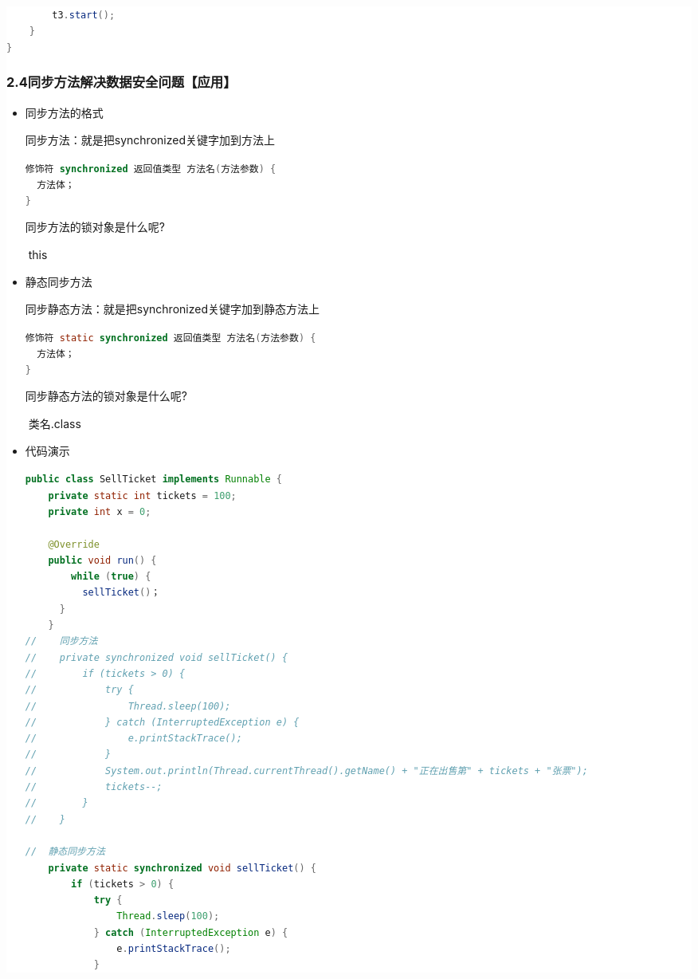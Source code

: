   ```java
          t3.start();
      }
  }
  ```

### 2.4同步方法解决数据安全问题【应用】

- 同步方法的格式

  同步方法：就是把synchronized关键字加到方法上

  ```java
  修饰符 synchronized 返回值类型 方法名(方法参数) { 
  	方法体；
  }
  ```

  同步方法的锁对象是什么呢?

  ​	this

- 静态同步方法

  同步静态方法：就是把synchronized关键字加到静态方法上

  ```java
  修饰符 static synchronized 返回值类型 方法名(方法参数) { 
  	方法体；
  }
  ```

  同步静态方法的锁对象是什么呢?

  ​	类名.class

- 代码演示

  ```java
  public class SellTicket implements Runnable {
      private static int tickets = 100;
      private int x = 0;
  
      @Override
      public void run() {
          while (true) {
  			sellTicket()；
      	}
      }
  //    同步方法
  //    private synchronized void sellTicket() {
  //        if (tickets > 0) {
  //            try {
  //                Thread.sleep(100);
  //            } catch (InterruptedException e) {
  //                e.printStackTrace();
  //            }
  //            System.out.println(Thread.currentThread().getName() + "正在出售第" + tickets + "张票");
  //            tickets--;
  //        }
  //    }
      
  //  静态同步方法
      private static synchronized void sellTicket() {
          if (tickets > 0) {
              try {
                  Thread.sleep(100);
              } catch (InterruptedException e) {
                  e.printStackTrace();
              }
  ```